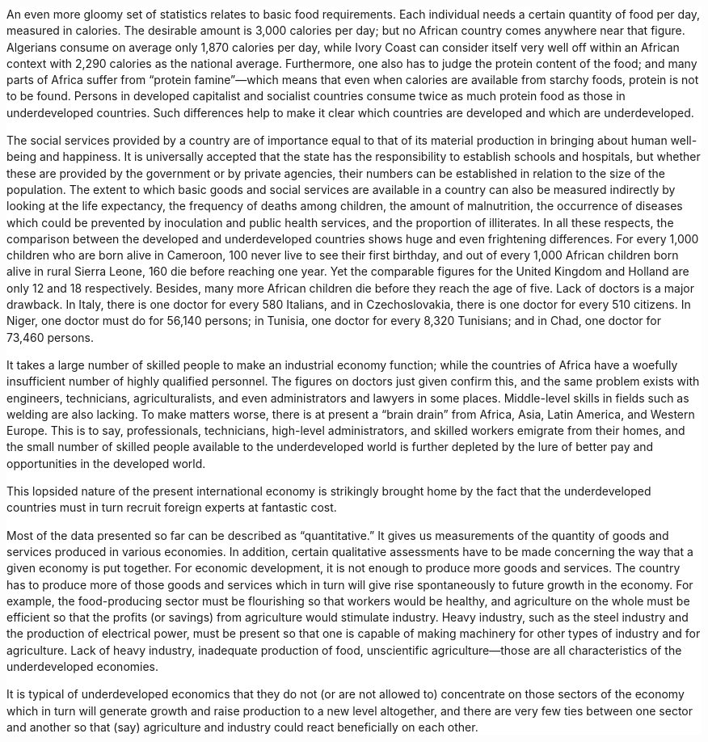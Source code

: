 An even more gloomy set of statistics relates to basic food requirements. Each individual needs a certain quantity of food per day, measured in calories. The desirable amount is 3,000 calories per day; but no African country comes anywhere near that figure. Algerians consume on average only 1,870 calories per day, while Ivory Coast can consider itself very well off within an African context with 2,290 calories as the national average. Furthermore, one also has to judge the protein content of the food; and many parts of Africa suffer from “protein famine”—which means that even when calories are available from starchy foods, protein is not to be found. Persons in developed capitalist and socialist countries consume twice as much protein food as those in underdeveloped countries. Such differences help to make it clear which countries are developed and which are underdeveloped.

The social services provided by a country are of importance equal to that of its material production in bringing about human well-being and happiness. It is universally accepted that the state has the responsibility to establish schools and hospitals, but whether these are provided by the government or by private agencies, their numbers can be established in relation to the size of the population. The extent to which basic goods and social services are available in a country can also be measured indirectly by looking at the life expectancy, the frequency of deaths among children, the amount of malnutrition, the occurrence of diseases which could be prevented by inoculation and public health services, and the proportion of illiterates. In all these respects, the comparison between the developed and underdeveloped countries shows huge and even frightening differences. For every 1,000 children who are born alive in Cameroon, 100 never live to see their first birthday, and out of every 1,000 African children born alive in rural Sierra Leone, 160 die before reaching one year. Yet the comparable figures for the United Kingdom and Holland are only 12 and 18 respectively. Besides, many more African children die before they reach the age of five. Lack of doctors is a major drawback. In Italy, there is one doctor for every 580 Italians, and in Czechoslovakia, there is one doctor for every 510 citizens. In Niger, one doctor must do for 56,140 persons; in Tunisia, one doctor for every 8,320 Tunisians; and in Chad, one doctor for 73,460 persons.

It takes a large number of skilled people to make an industrial economy function; while the countries of Africa have a woefully insufficient number of highly qualified personnel. The figures on doctors just given confirm this, and the same problem exists with engineers, technicians, agriculturalists, and even administrators and lawyers in some places. Middle-level skills in fields such as welding are also lacking. To make matters worse, there is at present a “brain drain” from Africa, Asia, Latin America, and Western Europe. This is to say, professionals, technicians, high-level administrators, and skilled workers emigrate from their homes, and the small number of skilled people available to the underdeveloped world is further depleted by the lure of better pay and opportunities in the developed world.

This lopsided nature of the present international economy is strikingly brought home by the fact that the underdeveloped countries must in turn recruit foreign experts at fantastic cost.

Most of the data presented so far can be described as “quantitative.” It gives us measurements of the quantity of goods and services produced in various economies. In addition, certain qualitative assessments have to be made concerning the way that a given economy is put together. For economic development, it is not enough to produce more goods and services. The country has to produce more of those goods and services which in turn will give rise spontaneously to future growth in the economy. For example, the food-producing sector must be flourishing so that workers would be healthy, and agriculture on the whole must be efficient so that the profits (or savings) from agriculture would stimulate industry. Heavy industry, such as the steel industry and the production of electrical power, must be present so that one is capable of making machinery for other types of industry and for agriculture. Lack of heavy industry, inadequate production of food, unscientific agriculture—those are all characteristics of the underdeveloped economies.

It is typical of underdeveloped economics that they do not (or are not allowed to) concentrate on those sectors of the economy which in turn will generate growth and raise production to a new level altogether, and there are very few ties between one sector and another so that (say) agriculture and industry could react beneficially on each other.
